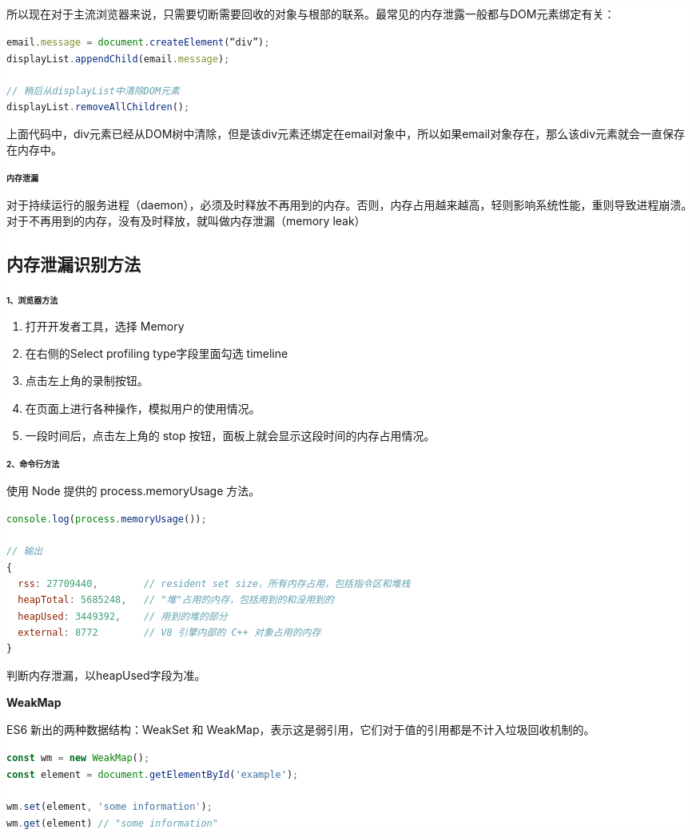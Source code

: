 所以现在对于主流浏览器来说，只需要切断需要回收的对象与根部的联系。最常见的内存泄露一般都与DOM元素绑定有关：

```javascript
email.message = document.createElement(“div”);
displayList.appendChild(email.message);

// 稍后从displayList中清除DOM元素
displayList.removeAllChildren();
```

上面代码中，div元素已经从DOM树中清除，但是该div元素还绑定在email对象中，所以如果email对象存在，那么该div元素就会一直保存在内存中。

<font size=1>**内存泄漏**</font>

对于持续运行的服务进程（daemon），必须及时释放不再用到的内存。否则，内存占用越来越高，轻则影响系统性能，重则导致进程崩溃。 对于不再用到的内存，没有及时释放，就叫做内存泄漏（memory leak）

**内存泄漏识别方法**
---

<font size=1>**1、浏览器方法**</font>

1. 打开开发者工具，选择 Memory

2. 在右侧的Select profiling type字段里面勾选 timeline

3. 点击左上角的录制按钮。

4. 在页面上进行各种操作，模拟用户的使用情况。

5. 一段时间后，点击左上角的 stop 按钮，面板上就会显示这段时间的内存占用情况。

<font size=1>**2、命令行方法**</font>

使用 Node 提供的 process.memoryUsage 方法。

```javascript
console.log(process.memoryUsage());

// 输出
{ 
  rss: 27709440,		// resident set size，所有内存占用，包括指令区和堆栈
  heapTotal: 5685248,   // "堆"占用的内存，包括用到的和没用到的
  heapUsed: 3449392,	// 用到的堆的部分
  external: 8772 		// V8 引擎内部的 C++ 对象占用的内存
}
```

判断内存泄漏，以heapUsed字段为准。

**WeakMap**

ES6 新出的两种数据结构：WeakSet 和 WeakMap，表示这是弱引用，它们对于值的引用都是不计入垃圾回收机制的。

```javascript
const wm = new WeakMap();
const element = document.getElementById('example');

wm.set(element, 'some information');
wm.get(element) // "some information"
```
